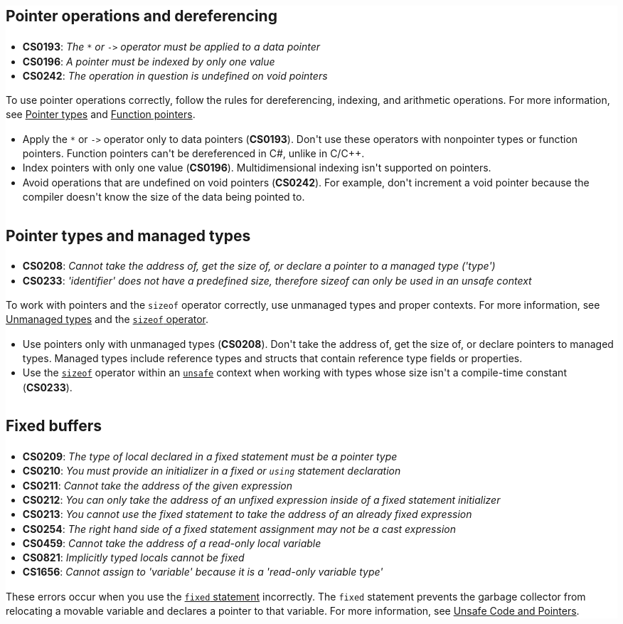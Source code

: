 ## Pointer operations and dereferencing

- **CS0193**: *The `*` or `->` operator must be applied to a data pointer*
- **CS0196**: *A pointer must be indexed by only one value*
- **CS0242**: *The operation in question is undefined on void pointers*

To use pointer operations correctly, follow the rules for dereferencing, indexing, and arithmetic operations. For more information, see [Pointer types](../unsafe-code.md#pointer-types) and [Function pointers](../unsafe-code.md#function-pointers).

- Apply the `*` or `->` operator only to data pointers (**CS0193**). Don't use these operators with nonpointer types or function pointers. Function pointers can't be dereferenced in C#, unlike in C/C++.
- Index pointers with only one value (**CS0196**). Multidimensional indexing isn't supported on pointers.
- Avoid operations that are undefined on void pointers (**CS0242**). For example, don't increment a void pointer because the compiler doesn't know the size of the data being pointed to.

## Pointer types and managed types

- **CS0208**: *Cannot take the address of, get the size of, or declare a pointer to a managed type ('type')*
- **CS0233**: *'identifier' does not have a predefined size, therefore sizeof can only be used in an unsafe context*

To work with pointers and the `sizeof` operator correctly, use unmanaged types and proper contexts. For more information, see [Unmanaged types](../builtin-types/unmanaged-types.md) and the [`sizeof` operator](../operators/sizeof.md).

- Use pointers only with unmanaged types (**CS0208**). Don't take the address of, get the size of, or declare pointers to managed types. Managed types include reference types and structs that contain reference type fields or properties.
- Use the [`sizeof`](../operators/sizeof.md) operator within an [`unsafe`](../keywords/unsafe.md) context when working with types whose size isn't a compile-time constant (**CS0233**).

## Fixed buffers

- **CS0209**: *The type of local declared in a fixed statement must be a pointer type*
- **CS0210**: *You must provide an initializer in a fixed or `using` statement declaration*
- **CS0211**: *Cannot take the address of the given expression*
- **CS0212**: *You can only take the address of an unfixed expression inside of a fixed statement initializer*
- **CS0213**: *You cannot use the fixed statement to take the address of an already fixed expression*
- **CS0254**: *The right hand side of a fixed statement assignment may not be a cast expression*
- **CS0459**: *Cannot take the address of a read-only local variable*
- **CS0821**: *Implicitly typed locals cannot be fixed*
- **CS1656**: *Cannot assign to 'variable' because it is a 'read-only variable type'*

These errors occur when you use the [`fixed` statement](../statements/fixed.md) incorrectly. The `fixed` statement prevents the garbage collector from relocating a movable variable and declares a pointer to that variable. For more information, see [Unsafe Code and Pointers](../unsafe-code.md).
